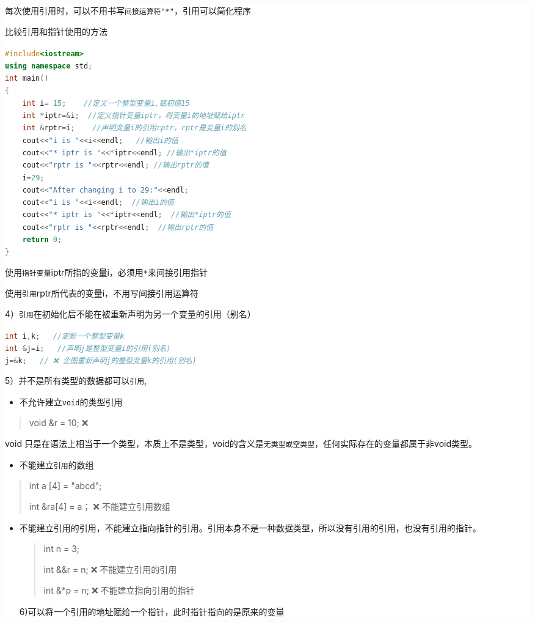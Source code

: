 每次使用引用时，可以不用书写`间接运算符"*"`，引用可以简化程序

比较引用和指针使用的方法

```c++
#include<iostream>
using namespace std;
int main()
{
    int i= 15;    //定义一个整型变量i,赋初值15
    int *iptr=&i;  //定义指针变量iptr，将变量i的地址赋给iptr
    int &rptr=i;    //声明变量i的引用rptr，rptr是变量i的别名
    cout<<"i is "<<i<<endl;   //输出i的值     
    cout<<"* iptr is "<<*iptr<<endl; //输出*iptr的值
    cout<<"rptr is "<<rptr<<endl; //输出rptr的值
    i=29;   
    cout<<"After changing i to 29:"<<endl;
    cout<<"i is "<<i<<endl;  //输出i的值 
    cout<<"* iptr is "<<*iptr<<endl;  //输出*iptr的值
    cout<<"rptr is "<<rptr<<endl;  //输出rptr的值
    return 0;
}
```

使用`指针变量`iptr所指的变量i，必须用`*`来间接引用指针

使用`引用`rptr所代表的变量i，不用写间接引用运算符

4）`引用`在初始化后不能在被重新声明为另一个变量的引用（别名）

```c++
int i,k;   //定影一个整型变量k
int &j=i;   //声明j是整型变量i的引用(别名)
j=&k;   // ❌ 企图重新声明j的整型变量k的引用(别名)
```

5）并不是所有类型的数据都可以`引用`,

+ 不允许建立`void`的类型引用 

> void &r = 10;     ❌

void 只是在语法上相当于一个类型，本质上不是类型，void的含义是`无类型或空类型`，任何实际存在的变量都属于非void类型。

- 不能建立`引用`的数组

> int a [4] = "abcd";
>
> int   &ra[4] = a；      ❌ 不能建立引用数组

- 不能建立引用的引用，不能建立指向指针的引用。引用本身不是一种数据类型，所以没有引用的引用，也没有引用的指针。

  >int n = 3;     
  >
  >int &&r = n;  ❌ 不能建立引用的引用
  >
  >int &*p = n;   ❌ 不能建立指向引用的指针

  6)可以将一个引用的地址赋给一个指针，此时指针指向的是原来的变量
